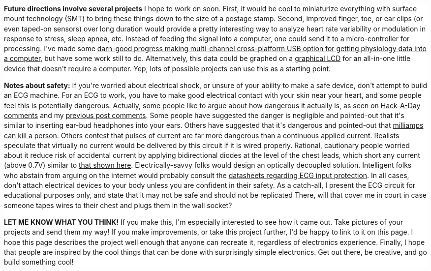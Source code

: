 <strong>Future directions involve several projects</strong> I hope to work on soon. First, it would be cool to miniaturize everything with surface mount technology (SMT) to bring these things down to the size of a postage stamp. Second, improved finger, toe, or ear clips (or even taped-on sensors) over long duration would provide a pretty interesting way to analyze heart rate variability or modulation in response to stress, sleep apnea, etc. Instead of feeding the signal into a computer, one could send it to a micro-controller for processing. I've made some <a href="http://www.swharden.com/blog/2012-06-14-multichannel-usb-analog-sensor-with-atmega48/">darn-good progress making multi-channel cross-platform USB option for getting physiology data into a computer</a>, but have some work still to do. Alternatively, this data could be graphed on a <a href="http://learn.adafruit.com/system/assets/assets/000/000/899/medium800/graphiclcd.jpg?1342115751">graphical LCD</a> for an all-in-one little device that doesn't require a computer. Yep, lots of possible projects can use this as a starting point.

<strong>Notes about safety:</strong> If you're worried about electrical shock, or unsure of your ability to make a safe device, don't attempt to build an ECG machine. For an ECG to work, you have to make good electrical contact with your skin near your heart, and some people feel this is potentially dangerous. Actually, some people like to argue about how dangerous it actually is, as seen on <a href="http://hackaday.com/2009/08/22/collect-and-analyze-ecg-data/#comments">Hack-A-Day comments</a> and my <a href="http://www.swharden.com/blog/2009-08-14-diy-ecg-machine-on-the-cheap/#comments">previous post comments</a>. Some people have suggested the danger is negligible and pointed-out that it's similar to inserting ear-bud headphones into your ears. Others have suggested that it's dangerous and pointed-out that <a href="http://hypertextbook.com/facts/2000/JackHsu.shtml">milliamps can kill a person</a>. Others contest that pulses of current are far more dangerous than a continuous applied current. Realists speculate that virtually no current would be delivered by this circuit if it is wired properly. Rational, cautionary people worried about it reduce risk of accidental current by applying bidirectional diodes at the level of the chest leads, which short any current (above 0.7V) similar to <a href="http://www.extremecircuits.net/2010/07/ecg-amplifier-by-tlc274.html">that shown here</a>. Electrically-savvy folks would design an optically decoupled solution. Intelligent folks who abstain from arguing on the internet would probably consult the <a href="http://www.analog.com/static/imported-files/tech_articles/MS-2160.pdf">datasheets regarding ECG input protection</a>. In all cases, don't attach electrical devices to your body unless you are confident in their safety. As a catch-all, I present the ECG circuit for educational purposes only, and state that it may not be safe and should not be replicated  There, will that cover me in court in case someone tapes wires to their chest and plugs them in the wall socket?

<strong>LET ME KNOW WHAT YOU THINK!</strong> If you make this, I'm especially interested to see how it came out. Take pictures of your projects and send them my way! If you make improvements, or take this project further, I'd be happy to link to it on this page. I hope this page describes the project well enough that anyone can recreate it, regardless of electronics experience. Finally, I hope that people are inspired by the cool things that can be done with surprisingly simple electronics. Get out there, be creative, and go build something cool!